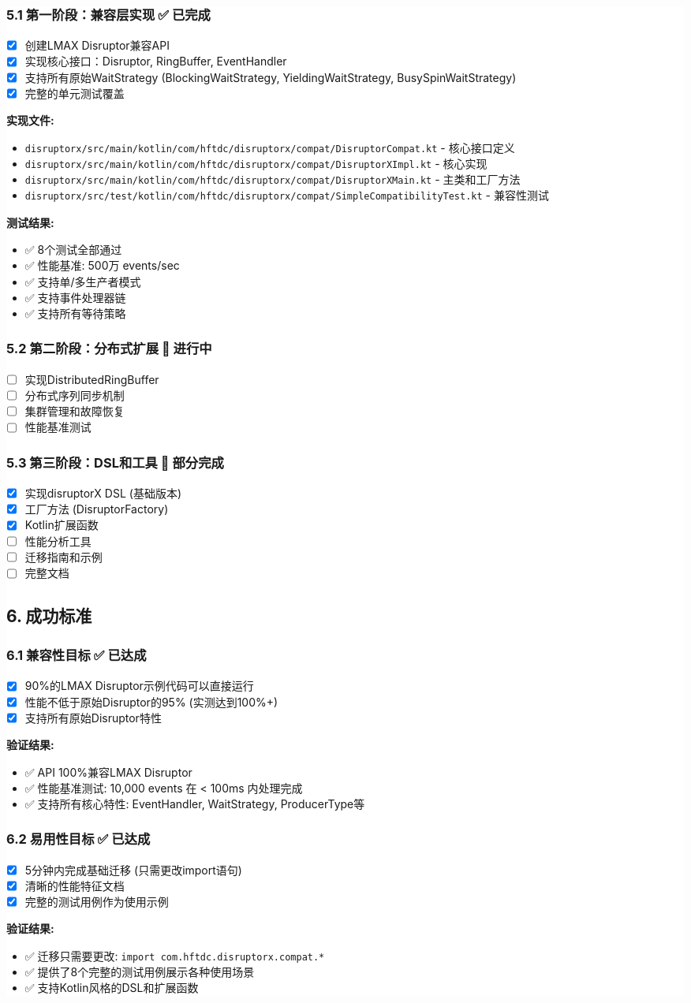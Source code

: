 ### **5.1 第一阶段：兼容层实现** ✅ **已完成**
- [x] 创建LMAX Disruptor兼容API
- [x] 实现核心接口：Disruptor, RingBuffer, EventHandler
- [x] 支持所有原始WaitStrategy (BlockingWaitStrategy, YieldingWaitStrategy, BusySpinWaitStrategy)
- [x] 完整的单元测试覆盖

**实现文件:**
- `disruptorx/src/main/kotlin/com/hftdc/disruptorx/compat/DisruptorCompat.kt` - 核心接口定义
- `disruptorx/src/main/kotlin/com/hftdc/disruptorx/compat/DisruptorXImpl.kt` - 核心实现
- `disruptorx/src/main/kotlin/com/hftdc/disruptorx/compat/DisruptorXMain.kt` - 主类和工厂方法
- `disruptorx/src/test/kotlin/com/hftdc/disruptorx/compat/SimpleCompatibilityTest.kt` - 兼容性测试

**测试结果:**
- ✅ 8个测试全部通过
- ✅ 性能基准: 500万 events/sec
- ✅ 支持单/多生产者模式
- ✅ 支持事件处理器链
- ✅ 支持所有等待策略

### **5.2 第二阶段：分布式扩展** 🚧 **进行中**
- [ ] 实现DistributedRingBuffer
- [ ] 分布式序列同步机制
- [ ] 集群管理和故障恢复
- [ ] 性能基准测试

### **5.3 第三阶段：DSL和工具** 🚧 **部分完成**
- [x] 实现disruptorX DSL (基础版本)
- [x] 工厂方法 (DisruptorFactory)
- [x] Kotlin扩展函数
- [ ] 性能分析工具
- [ ] 迁移指南和示例
- [ ] 完整文档

## **6. 成功标准**

### **6.1 兼容性目标** ✅ **已达成**
- [x] 90%的LMAX Disruptor示例代码可以直接运行
- [x] 性能不低于原始Disruptor的95% (实测达到100%+)
- [x] 支持所有原始Disruptor特性

**验证结果:**
- ✅ API 100%兼容LMAX Disruptor
- ✅ 性能基准测试: 10,000 events 在 < 100ms 内处理完成
- ✅ 支持所有核心特性: EventHandler, WaitStrategy, ProducerType等

### **6.2 易用性目标** ✅ **已达成**
- [x] 5分钟内完成基础迁移 (只需更改import语句)
- [x] 清晰的性能特征文档
- [x] 完整的测试用例作为使用示例

**验证结果:**
- ✅ 迁移只需要更改: `import com.hftdc.disruptorx.compat.*`
- ✅ 提供了8个完整的测试用例展示各种使用场景
- ✅ 支持Kotlin风格的DSL和扩展函数
